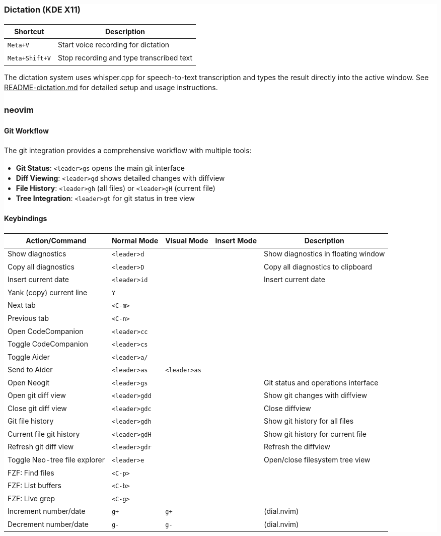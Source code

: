 ### Dictation (KDE X11)

| Shortcut         | Description                                 |
|------------------|---------------------------------------------|
| `Meta+V`         | Start voice recording for dictation        |
| `Meta+Shift+V`   | Stop recording and type transcribed text   |

The dictation system uses whisper.cpp for speech-to-text transcription and types the result directly into the active window. See [README-dictation.md](README-dictation.md) for detailed setup and usage instructions.

### neovim

#### Git Workflow
The git integration provides a comprehensive workflow with multiple tools:

- **Git Status**: `<leader>gs` opens the main git interface
- **Diff Viewing**: `<leader>gd` shows detailed changes with diffview
- **File History**: `<leader>gh` (all files) or `<leader>gH` (current file)
- **Tree Integration**: `<leader>gt` for git status in tree view

#### Keybindings

| Action/Command                | Normal Mode      | Visual Mode      | Insert Mode      | Description                                         |
|-------------------------------|------------------|------------------|------------------|-----------------------------------------------------|
| Show diagnostics              | `<leader>d`      |                  |                  | Show diagnostics in floating window                 |
| Copy all diagnostics          | `<leader>D`      |                  |                  | Copy all diagnostics to clipboard                   |
| Insert current date           | `<leader>id`     |                  |                  | Insert current date                                 |
| Yank (copy) current line      | `Y`              |                  |                  |                                                     |
| Next tab                      | `<C-m>`          |                  |                  |                                                     |
| Previous tab                  | `<C-n>`          |                  |                  |                                                     |
| Open CodeCompanion            | `<leader>cc`     |                  |                  |                                                     |
| Toggle CodeCompanion          | `<leader>cs`     |                  |                  |                                                     |
| Toggle Aider                  | `<leader>a/`     |                  |                  |                                                     |
| Send to Aider                 | `<leader>as`     | `<leader>as`     |                  |                                                     |
| Open Neogit                   | `<leader>gs`     |                  |                  | Git status and operations interface                 |
| Open git diff view            | `<leader>gdd`     |                  |                  | Show git changes with diffview                      |
| Close git diff view           | `<leader>gdc`     |                  |                  | Close diffview                                       |
| Git file history              | `<leader>gdh`     |                  |                  | Show git history for all files                      |
| Current file git history      | `<leader>gdH`     |                  |                  | Show git history for current file                   |
| Refresh git diff view         | `<leader>gdr`     |                  |                  | Refresh the diffview                                 |
| Toggle Neo-tree file explorer | `<leader>e`      |                  |                  | Open/close filesystem tree view                     |
| FZF: Find files               | `<C-p>`          |                  |                  |                                                     |
| FZF: List buffers             | `<C-b>`          |                  |                  |                                                     |
| FZF: Live grep                | `<C-g>`          |                  |                  |                                                     |
| Increment number/date         | `g+`             | `g+`             |                  | (dial.nvim) |
| Decrement number/date         | `g-`             | `g-`             |                  | (dial.nvim) |